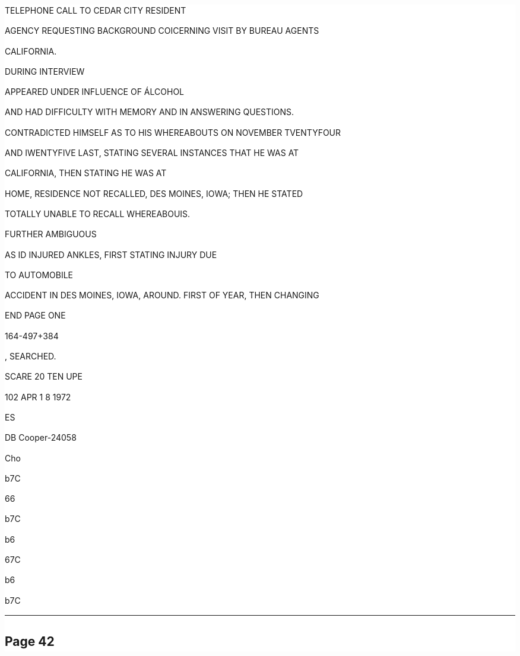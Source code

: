 TELEPHONE CALL TO CEDAR CITY RESIDENT

AGENCY REQUESTING BACKGROUND COICERNING VISIT BY BUREAU AGENTS

CALIFORNIA.

DURING INTERVIEW

APPEARED UNDER INFLUENCE OF ÁLCOHOL

AND HAD DIFFICULTY WITH MEMORY AND IN ANSWERING QUESTIONS.

CONTRADICTED HIMSELF AS TO HIS WHEREABOUTS ON NOVEMBER TVENTYFOUR

AND IWENTYFIVE LAST, STATING SEVERAL INSTANCES THAT HE WAS AT

CALIFORNIA, THEN STATING HE WAS AT

HOME, RESIDENCE NOT RECALLED, DES MOINES, IOWA; THEN HE STATED

TOTALLY UNABLE TO RECALL WHEREABOUIS.

FURTHER AMBIGUOUS

AS ID INJURED ANKLES, FIRST STATING INJURY DUE

TO AUTOMOBILE

ACCIDENT IN DES MOINES, IOWA, AROUND. FIRST OF YEAR, THEN CHANGING

END PAGE ONE

164-497+384

, SEARCHED.

SCARE 20 TEN UPE

102 APR 1 8 1972

ES

DB Cooper-24058

Cho

b7C

66

b7C

b6

67C

b6

b7C

---

## Page 42
